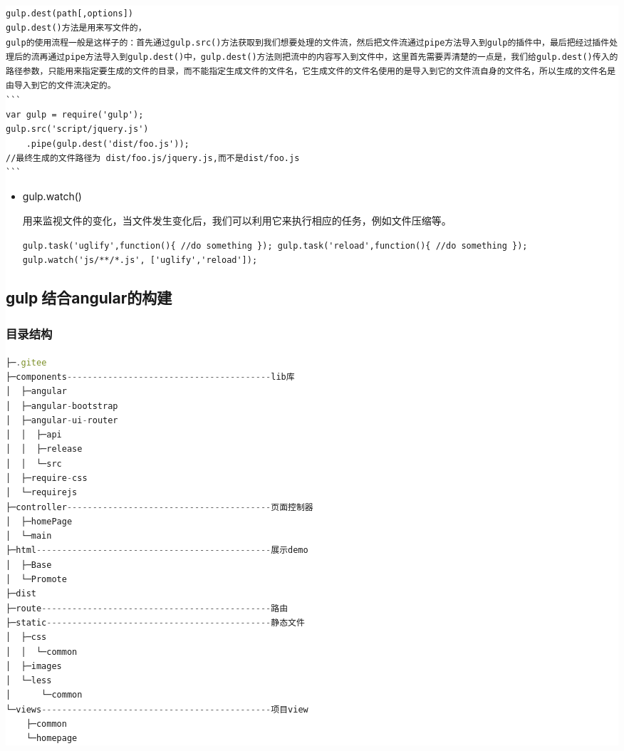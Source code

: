     gulp.dest(path[,options])
    gulp.dest()方法是用来写文件的，
    gulp的使用流程一般是这样子的：首先通过gulp.src()方法获取到我们想要处理的文件流，然后把文件流通过pipe方法导入到gulp的插件中，最后把经过插件处理后的流再通过pipe方法导入到gulp.dest()中，gulp.dest()方法则把流中的内容写入到文件中，这里首先需要弄清楚的一点是，我们给gulp.dest()传入的路径参数，只能用来指定要生成的文件的目录，而不能指定生成文件的文件名，它生成文件的文件名使用的是导入到它的文件流自身的文件名，所以生成的文件名是由导入到它的文件流决定的。
    ```
    var gulp = require('gulp');
    gulp.src('script/jquery.js')
        .pipe(gulp.dest('dist/foo.js'));
    //最终生成的文件路径为 dist/foo.js/jquery.js,而不是dist/foo.js 
    ```
* gulp.watch()

    用来监视文件的变化，当文件发生变化后，我们可以利用它来执行相应的任务，例如文件压缩等。 
    ```
    gulp.task('uglify',function(){ //do something }); gulp.task('reload',function(){ //do something }); 
    gulp.watch('js/**/*.js', ['uglify','reload']);
    ```
## gulp 结合angular的构建

### 目录结构

```javascript
├─.gitee
├─components----------------------------------------lib库
│  ├─angular
│  ├─angular-bootstrap
│  ├─angular-ui-router
│  │  ├─api
│  │  ├─release
│  │  └─src
│  ├─require-css
│  └─requirejs
├─controller----------------------------------------页面控制器
│  ├─homePage
│  └─main
├─html----------------------------------------------展示demo
│  ├─Base
│  └─Promote
├─dist
├─route---------------------------------------------路由
├─static--------------------------------------------静态文件
│  ├─css
│  │  └─common
│  ├─images
│  └─less
│      └─common
└─views---------------------------------------------项目view
    ├─common
    └─homepage
```
